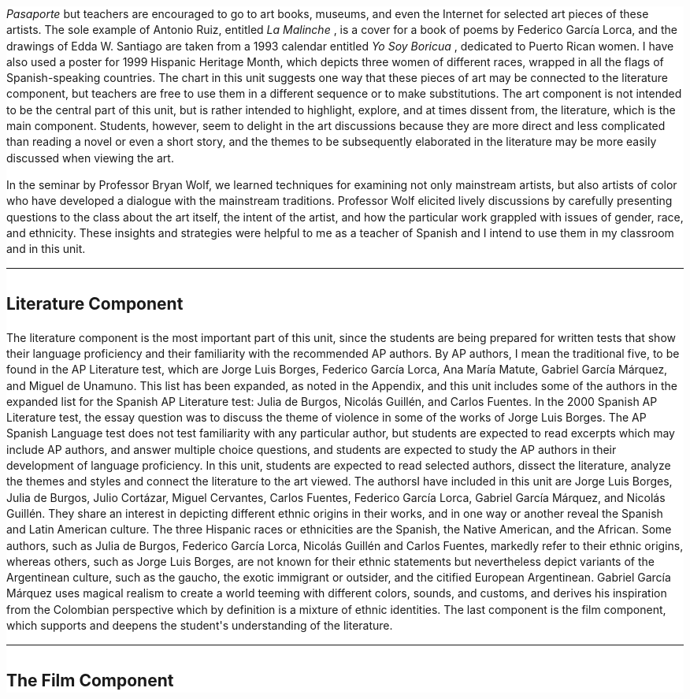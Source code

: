 <i>
Pasaporte
</i>
but teachers are encouraged to go to art books, museums, and even the Internet for selected art pieces of these artists. The sole example of Antonio Ruiz, entitled
<i>
La Malinche
</i>
, is a cover for a book of poems by Federico García Lorca, and the drawings of Edda W. Santiago are taken from a 1993 calendar entitled
<i>
Yo Soy Boricua
</i>
, dedicated to Puerto Rican women. I have also used a poster for 1999 Hispanic  Heritage Month, which depicts three women of different races, wrapped in all the flags of Spanish-speaking countries. The chart in this unit suggests one way that these pieces of art may be connected to the literature component, but teachers are free to use them in a different sequence or to make substitutions. The art component is not intended to be the central part of this unit, but is rather intended to highlight, explore, and at times dissent from, the literature, which is the main component. Students, however, seem to delight in the art discussions because they are more direct and less complicated than reading a novel or even a short story, and the themes to be subsequently elaborated in the literature may be more easily discussed when viewing the art.
</p>
<p>
In the seminar by Professor Bryan Wolf, we learned techniques for examining not only mainstream artists, but also artists of color who have developed a dialogue with the mainstream traditions. Professor Wolf elicited lively discussions by carefully presenting questions to the class about the art itself, the intent of the artist, and how the particular work grappled with issues of gender, race, and ethnicity. These insights and strategies were helpful to me as a teacher of Spanish and I intend to use them in my classroom and in this unit.
</p>
<hr/>
<h2>
Literature Component
</h2>
The literature component is the most important part of this unit, since the students are being prepared for written tests that show their language proficiency and their familiarity with the recommended AP authors. By AP authors, I mean the traditional five, to be found in the AP Literature test, which are Jorge Luis Borges, Federico García Lorca, Ana María Matute, Gabriel García Márquez, and Miguel de Unamuno. This list has been expanded, as noted in the Appendix, and this unit includes some of the authors in the expanded list for the Spanish AP Literature test: Julia de Burgos, Nicolás Guillén, and Carlos Fuentes. In the 2000 Spanish AP Literature test, the essay question was to discuss the theme of violence in some of the works of Jorge Luis Borges. The AP Spanish Language test does not test familiarity with any particular author, but students are expected to read excerpts which may include AP authors, and answer multiple choice questions, and students are expected to study the AP authors in their development of language proficiency.
In this unit, students are expected to read selected authors, dissect the literature, analyze the themes and styles and connect the literature to the art viewed. The authorsI have included in this unit are  Jorge Luis Borges, Julia de Burgos, Julio Cortázar, Miguel Cervantes, Carlos Fuentes, Federico García Lorca, Gabriel García Márquez, and Nicolás Guillén. They share an interest in depicting different ethnic origins in their works, and in one way or another reveal the Spanish and Latin American culture. The three Hispanic races or ethnicities are the Spanish, the Native American, and the African. Some authors, such as Julia de Burgos, Federico García Lorca, Nicolás Guillén and Carlos Fuentes, markedly refer to their ethnic origins, whereas others, such as Jorge Luis Borges, are not known for their ethnic statements but nevertheless depict variants of the Argentinean culture, such as the gaucho, the exotic immigrant or outsider, and the citified European Argentinean. Gabriel García Márquez uses magical realism to create a world teeming with different colors, sounds, and customs, and derives his inspiration from the Colombian perspective which by definition is a mixture of ethnic identities. The last component is the film component, which supports and deepens the student's understanding of the literature.
<hr/>
<h2>
The Film Component
</h2>